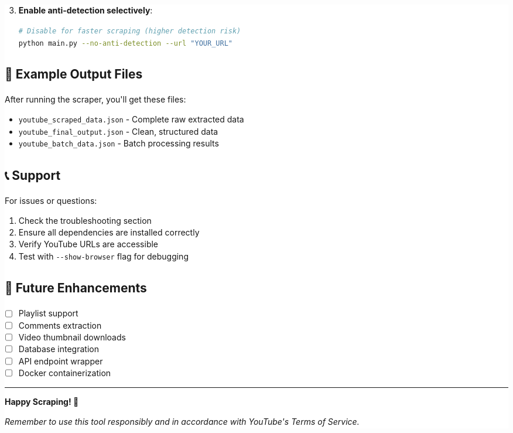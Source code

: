 3. **Enable anti-detection selectively**:
   ```bash
   # Disable for faster scraping (higher detection risk)
   python main.py --no-anti-detection --url "YOUR_URL"
   ```

## 🔄 Example Output Files

After running the scraper, you'll get these files:

- `youtube_scraped_data.json` - Complete raw extracted data
- `youtube_final_output.json` - Clean, structured data
- `youtube_batch_data.json` - Batch processing results

## 📞 Support

For issues or questions:

1. Check the troubleshooting section
2. Ensure all dependencies are installed correctly  
3. Verify YouTube URLs are accessible
4. Test with `--show-browser` flag for debugging

## 🔮 Future Enhancements

- [ ] Playlist support
- [ ] Comments extraction
- [ ] Video thumbnail downloads
- [ ] Database integration
- [ ] API endpoint wrapper
- [ ] Docker containerization

---

**Happy Scraping! 🚀**

*Remember to use this tool responsibly and in accordance with YouTube's Terms of Service.*